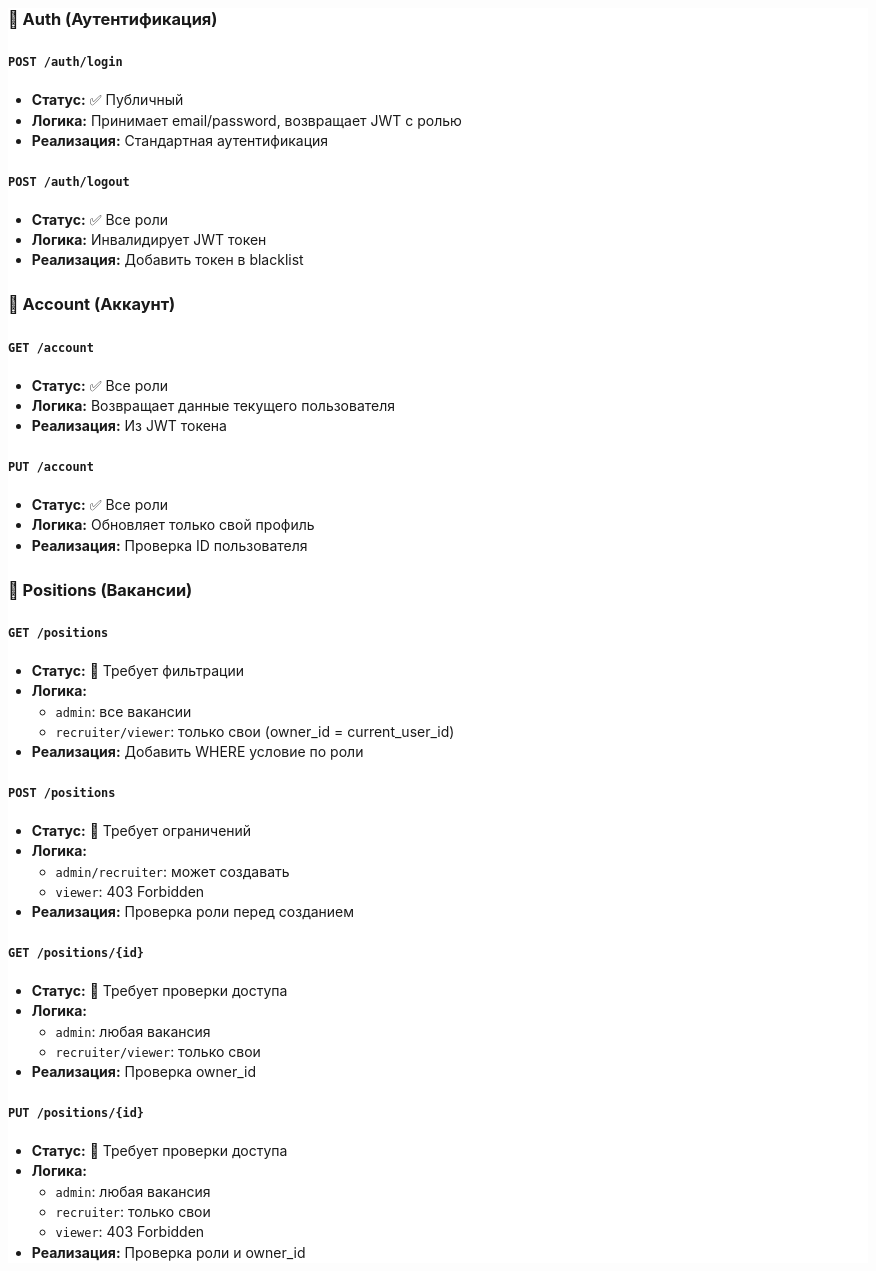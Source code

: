 ### 🔐 Auth (Аутентификация)

#### `POST /auth/login`
- **Статус:** ✅ Публичный
- **Логика:** Принимает email/password, возвращает JWT с ролью
- **Реализация:** Стандартная аутентификация

#### `POST /auth/logout`
- **Статус:** ✅ Все роли
- **Логика:** Инвалидирует JWT токен
- **Реализация:** Добавить токен в blacklist

### 👤 Account (Аккаунт)

#### `GET /account`
- **Статус:** ✅ Все роли
- **Логика:** Возвращает данные текущего пользователя
- **Реализация:** Из JWT токена

#### `PUT /account`
- **Статус:** ✅ Все роли
- **Логика:** Обновляет только свой профиль
- **Реализация:** Проверка ID пользователя

### 💼 Positions (Вакансии)

#### `GET /positions`
- **Статус:** 🔄 Требует фильтрации
- **Логика:** 
  - `admin`: все вакансии
  - `recruiter/viewer`: только свои (owner_id = current_user_id)
- **Реализация:** Добавить WHERE условие по роли

#### `POST /positions`
- **Статус:** 🔄 Требует ограничений
- **Логика:** 
  - `admin/recruiter`: может создавать
  - `viewer`: 403 Forbidden
- **Реализация:** Проверка роли перед созданием

#### `GET /positions/{id}`
- **Статус:** 🔄 Требует проверки доступа
- **Логика:** 
  - `admin`: любая вакансия
  - `recruiter/viewer`: только свои
- **Реализация:** Проверка owner_id

#### `PUT /positions/{id}`
- **Статус:** 🔄 Требует проверки доступа
- **Логика:** 
  - `admin`: любая вакансия
  - `recruiter`: только свои
  - `viewer`: 403 Forbidden
- **Реализация:** Проверка роли и owner_id

